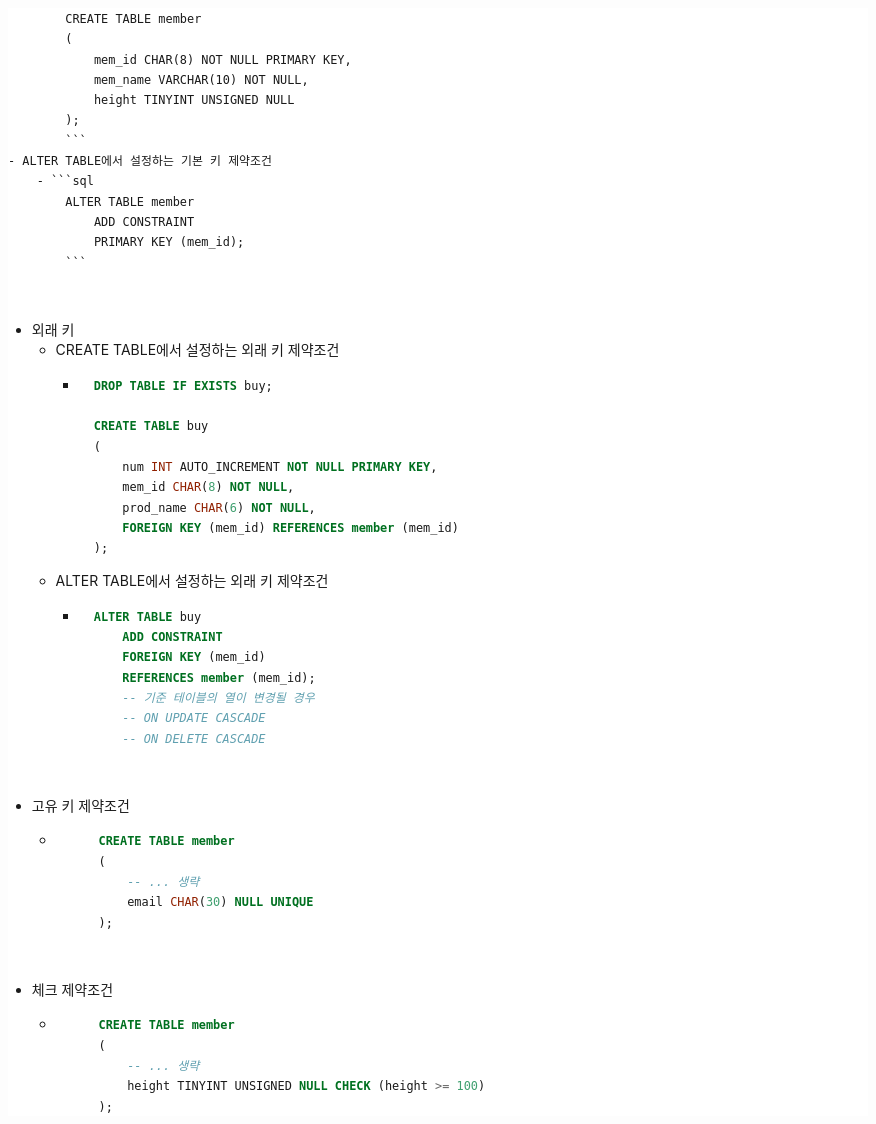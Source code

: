 			CREATE TABLE member
			(
				mem_id CHAR(8) NOT NULL PRIMARY KEY,
				mem_name VARCHAR(10) NOT NULL,
				height TINYINT UNSIGNED NULL
			);
			```
	- ALTER TABLE에서 설정하는 기본 키 제약조건
		- ```sql
			ALTER TABLE member
				ADD CONSTRAINT
				PRIMARY KEY (mem_id);
			```

<br>

- 외래 키
	- CREATE TABLE에서 설정하는 외래 키 제약조건
		- ```sql
			DROP TABLE IF EXISTS buy;

			CREATE TABLE buy
			(
				num INT AUTO_INCREMENT NOT NULL PRIMARY KEY,
				mem_id CHAR(8) NOT NULL,
				prod_name CHAR(6) NOT NULL,
				FOREIGN KEY (mem_id) REFERENCES member (mem_id)
			);
			```
	- ALTER TABLE에서 설정하는 외래 키 제약조건
		- ```sql
			ALTER TABLE buy
				ADD CONSTRAINT
				FOREIGN KEY (mem_id)
				REFERENCES member (mem_id);
				-- 기준 테이블의 열이 변경될 경우
				-- ON UPDATE CASCADE
				-- ON DELETE CASCADE
			```

<br>

- 고유 키 제약조건
	- ```sql
			CREATE TABLE member
			(
				-- ... 생략
				email CHAR(30) NULL UNIQUE
			);
		```

<br>

- 체크 제약조건
	- ```sql
			CREATE TABLE member
			(
				-- ... 생략
				height TINYINT UNSIGNED NULL CHECK (height >= 100)
			);
		```

